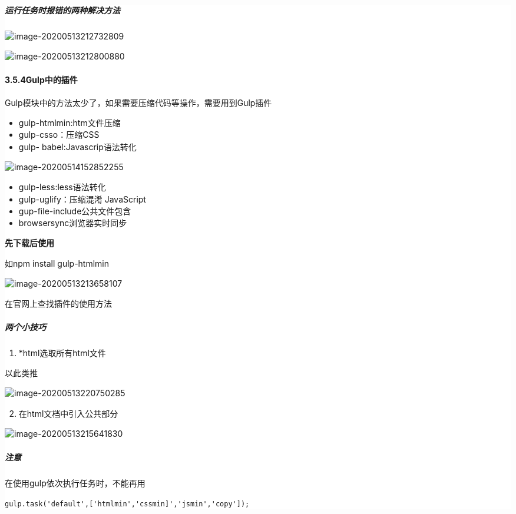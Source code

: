 

##### 运行任务时报错的两种解决方法

![image-20200513212732809](/image-20200513212732809.png)

![image-20200513212800880](/image-20200513212800880.png)





#### 3.5.4Gulp中的插件

Gulp模块中的方法太少了，如果需要压缩代码等操作，需要用到Gulp插件



- gulp-htmlmin:htm文件压缩
- gulp-csso：压缩CSS 
- gulp- babel:Javascrip语法转化

![image-20200514152852255](/image-20200514152852255.png)

- gulp-less:less语法转化
- gulp-uglify：压缩混淆 JavaScript
- gup-file-include公共文件包含
- browsersync浏览器实时同步



**先下载后使用**

如npm install gulp-htmlmin

![image-20200513213658107](/image-20200513213658107.png)

在官网上查找插件的使用方法



##### 两个小技巧

1. *html选取所有html文件

以此类推

![image-20200513220750285](/image-20200513220750285.png)



2. 在html文档中引入公共部分

![image-20200513215641830](/image-20200513215641830.png)



##### 注意

在使用gulp依次执行任务时，不能再用

`gulp.task('default',['htmlmin','cssmin]','jsmin','copy']);`
